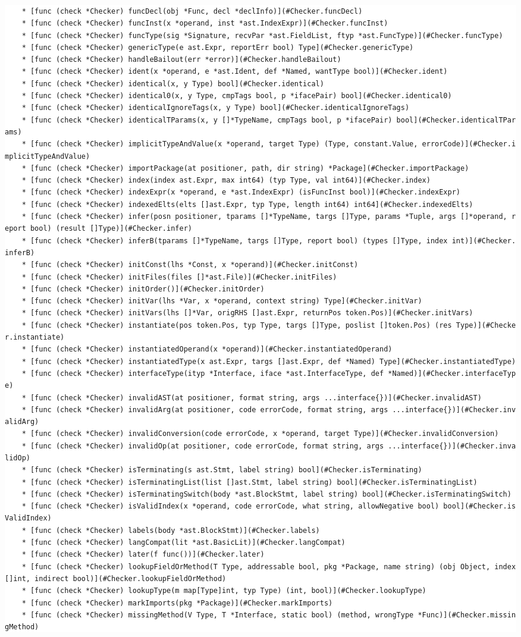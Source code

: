         * [func (check *Checker) funcDecl(obj *Func, decl *declInfo)](#Checker.funcDecl)
        * [func (check *Checker) funcInst(x *operand, inst *ast.IndexExpr)](#Checker.funcInst)
        * [func (check *Checker) funcType(sig *Signature, recvPar *ast.FieldList, ftyp *ast.FuncType)](#Checker.funcType)
        * [func (check *Checker) genericType(e ast.Expr, reportErr bool) Type](#Checker.genericType)
        * [func (check *Checker) handleBailout(err *error)](#Checker.handleBailout)
        * [func (check *Checker) ident(x *operand, e *ast.Ident, def *Named, wantType bool)](#Checker.ident)
        * [func (check *Checker) identical(x, y Type) bool](#Checker.identical)
        * [func (check *Checker) identical0(x, y Type, cmpTags bool, p *ifacePair) bool](#Checker.identical0)
        * [func (check *Checker) identicalIgnoreTags(x, y Type) bool](#Checker.identicalIgnoreTags)
        * [func (check *Checker) identicalTParams(x, y []*TypeName, cmpTags bool, p *ifacePair) bool](#Checker.identicalTParams)
        * [func (check *Checker) implicitTypeAndValue(x *operand, target Type) (Type, constant.Value, errorCode)](#Checker.implicitTypeAndValue)
        * [func (check *Checker) importPackage(at positioner, path, dir string) *Package](#Checker.importPackage)
        * [func (check *Checker) index(index ast.Expr, max int64) (typ Type, val int64)](#Checker.index)
        * [func (check *Checker) indexExpr(x *operand, e *ast.IndexExpr) (isFuncInst bool)](#Checker.indexExpr)
        * [func (check *Checker) indexedElts(elts []ast.Expr, typ Type, length int64) int64](#Checker.indexedElts)
        * [func (check *Checker) infer(posn positioner, tparams []*TypeName, targs []Type, params *Tuple, args []*operand, report bool) (result []Type)](#Checker.infer)
        * [func (check *Checker) inferB(tparams []*TypeName, targs []Type, report bool) (types []Type, index int)](#Checker.inferB)
        * [func (check *Checker) initConst(lhs *Const, x *operand)](#Checker.initConst)
        * [func (check *Checker) initFiles(files []*ast.File)](#Checker.initFiles)
        * [func (check *Checker) initOrder()](#Checker.initOrder)
        * [func (check *Checker) initVar(lhs *Var, x *operand, context string) Type](#Checker.initVar)
        * [func (check *Checker) initVars(lhs []*Var, origRHS []ast.Expr, returnPos token.Pos)](#Checker.initVars)
        * [func (check *Checker) instantiate(pos token.Pos, typ Type, targs []Type, poslist []token.Pos) (res Type)](#Checker.instantiate)
        * [func (check *Checker) instantiatedOperand(x *operand)](#Checker.instantiatedOperand)
        * [func (check *Checker) instantiatedType(x ast.Expr, targs []ast.Expr, def *Named) Type](#Checker.instantiatedType)
        * [func (check *Checker) interfaceType(ityp *Interface, iface *ast.InterfaceType, def *Named)](#Checker.interfaceType)
        * [func (check *Checker) invalidAST(at positioner, format string, args ...interface{})](#Checker.invalidAST)
        * [func (check *Checker) invalidArg(at positioner, code errorCode, format string, args ...interface{})](#Checker.invalidArg)
        * [func (check *Checker) invalidConversion(code errorCode, x *operand, target Type)](#Checker.invalidConversion)
        * [func (check *Checker) invalidOp(at positioner, code errorCode, format string, args ...interface{})](#Checker.invalidOp)
        * [func (check *Checker) isTerminating(s ast.Stmt, label string) bool](#Checker.isTerminating)
        * [func (check *Checker) isTerminatingList(list []ast.Stmt, label string) bool](#Checker.isTerminatingList)
        * [func (check *Checker) isTerminatingSwitch(body *ast.BlockStmt, label string) bool](#Checker.isTerminatingSwitch)
        * [func (check *Checker) isValidIndex(x *operand, code errorCode, what string, allowNegative bool) bool](#Checker.isValidIndex)
        * [func (check *Checker) labels(body *ast.BlockStmt)](#Checker.labels)
        * [func (check *Checker) langCompat(lit *ast.BasicLit)](#Checker.langCompat)
        * [func (check *Checker) later(f func())](#Checker.later)
        * [func (check *Checker) lookupFieldOrMethod(T Type, addressable bool, pkg *Package, name string) (obj Object, index []int, indirect bool)](#Checker.lookupFieldOrMethod)
        * [func (check *Checker) lookupType(m map[Type]int, typ Type) (int, bool)](#Checker.lookupType)
        * [func (check *Checker) markImports(pkg *Package)](#Checker.markImports)
        * [func (check *Checker) missingMethod(V Type, T *Interface, static bool) (method, wrongType *Func)](#Checker.missingMethod)
